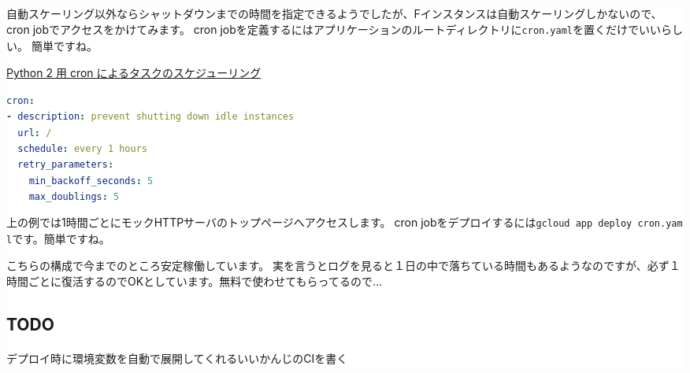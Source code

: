 自動スケーリング以外ならシャットダウンまでの時間を指定できるようでしたが、Fインスタンスは自動スケーリングしかないので、cron jobでアクセスをかけてみます。 cron jobを定義するにはアプリケーションのルートディレクトリに`cron.yaml`を置くだけでいいらしい。 簡単ですね。

[Python 2 用 cron によるタスクのスケジューリング](https://cloud.google.com/appengine/docs/standard/python/config/cron)

```cron.yaml
cron:
- description: prevent shutting down idle instances
  url: /
  schedule: every 1 hours
  retry_parameters:
    min_backoff_seconds: 5
    max_doublings: 5
```
上の例では1時間ごとにモックHTTPサーバのトップページへアクセスします。
cron jobをデプロイするには`gcloud app deploy cron.yaml`です。簡単ですね。

こちらの構成で今までのところ安定稼働しています。
実を言うとログを見ると１日の中で落ちている時間もあるようなのですが、必ず１時間ごとに復活するのでOKとしています。無料で使わせてもらってるので…

## TODO
デプロイ時に環境変数を自動で展開してくれるいいかんじのCIを書く
